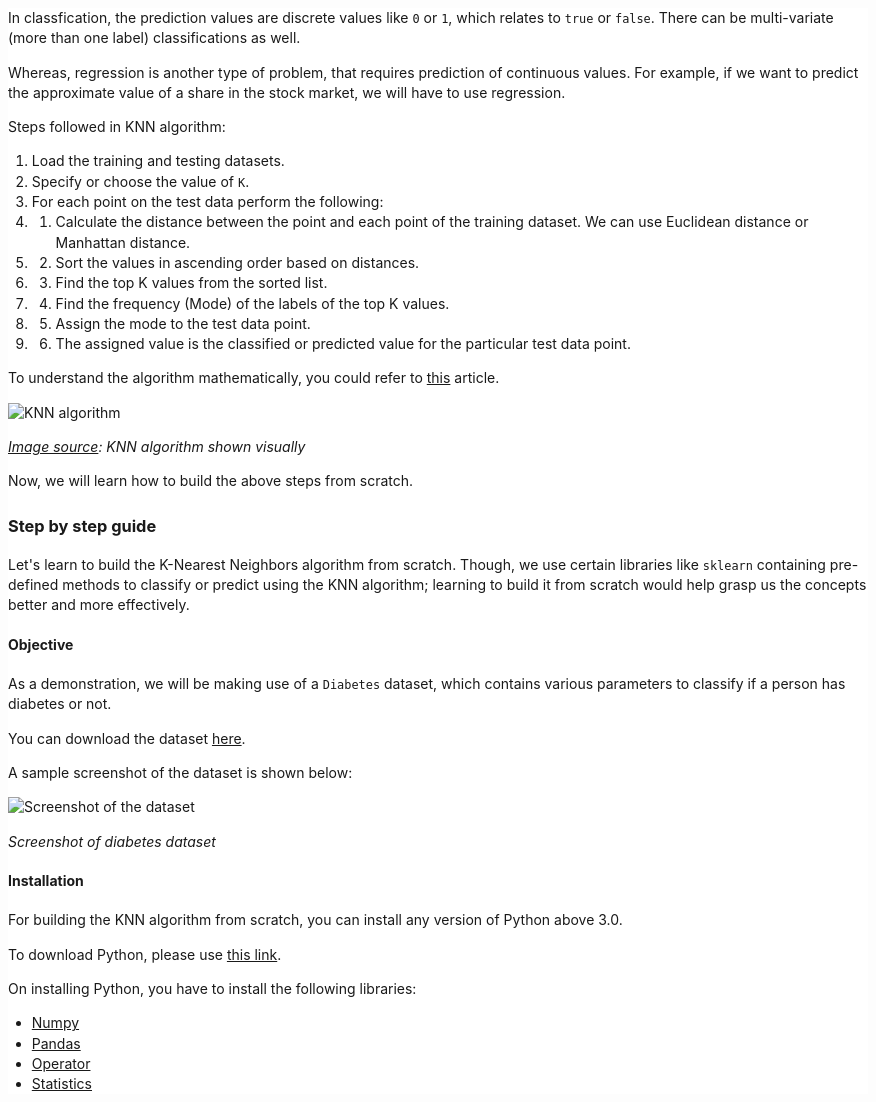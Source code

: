 In classfication, the prediction values are discrete values like `0` or `1`, which relates to `true` or `false`. There can be multi-variate (more than one label) classifications as well.

Whereas, regression is another type of problem, that requires prediction of continuous values. For example, if we want to predict the approximate value of a share in the stock market, we will have to use regression.

Steps followed in KNN algorithm:
1. Load the training and testing datasets.
2. Specify or choose the value of `K`.
3. For each point on the test data perform the following:
 3. 1. Calculate the distance between the point and each point of the training dataset. We can use Euclidean distance or Manhattan distance.
 3. 2. Sort the values in ascending order based on distances.
 3. 3. Find the top K values from the sorted list.
 3. 4. Find the frequency (Mode) of the labels of the top K values.
 3. 5. Assign the mode to the test data point.
 3. 6. The assigned value is the classified or predicted value for the particular test data point.

To understand the algorithm mathematically, you could refer to [this](http://www.datascribble.com/blog/machine-learning/understanding-math-behind-knn-codes-python/) article.

![KNN algorithm](/introduction-to-knn-algorithm/knn.png)

*[Image source](https://www.javatpoint.com/k-nearest-neighbor-algorithm-for-machine-learning): KNN algorithm shown visually*

Now, we will learn how to build the above steps from scratch.

### Step by step guide
Let's learn to build the K-Nearest Neighbors algorithm from scratch. Though, we use certain libraries like `sklearn` containing pre-defined methods to classify or predict using the KNN algorithm; learning to build it from scratch would help grasp us the concepts better and more effectively.

#### Objective
As a demonstration, we will be making use of a `Diabetes` dataset, which contains various parameters to classify if a person has diabetes or not.

You can download the dataset [here](https://github.com/srishilesh/Machine-learning/blob/master/Classification/KNN/diabetes.csv).

A sample screenshot of the dataset is shown below:

![Screenshot of the dataset](/introduction-to-knn-algorithm/dataset.PNG)

*Screenshot of diabetes dataset*

#### Installation
For building the KNN algorithm from scratch, you can install any version of Python above 3.0.

To download Python, please use [this link](https://www.python.org/downloads/).

On installing Python, you have to install the following libraries:
- [Numpy](https://numpy.org/install/)
- [Pandas](https://pandas.pydata.org/docs/getting_started/install.html)
- [Operator](https://docs.python.org/3/library/operator.html)
- [Statistics](https://docs.python.org/3/library/statistics.html)
